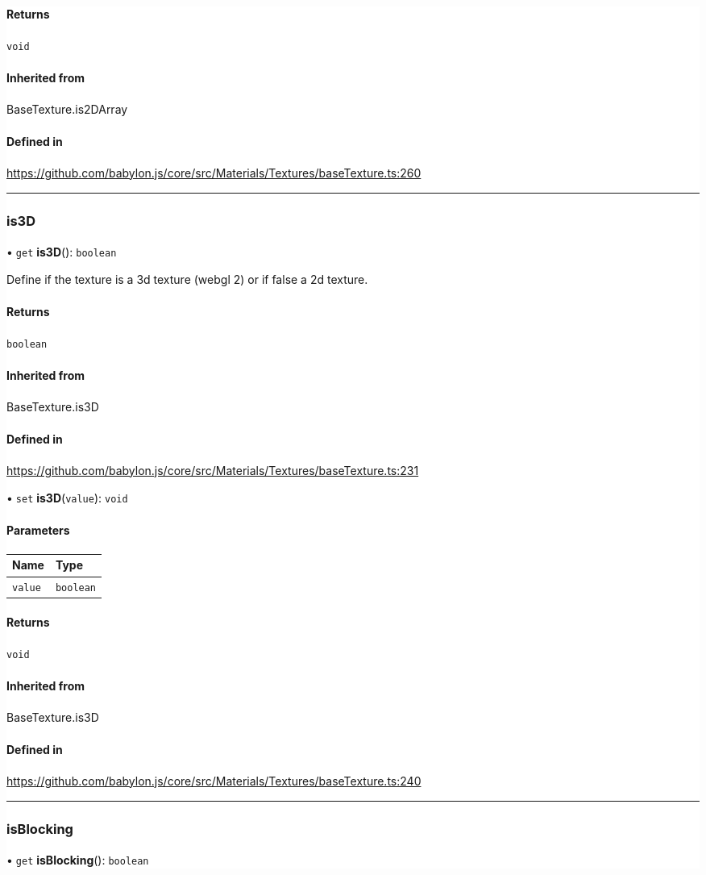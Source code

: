 #### Returns

`void`

#### Inherited from

BaseTexture.is2DArray

#### Defined in

https://github.com/babylon.js/core/src/Materials/Textures/baseTexture.ts:260

___

### is3D

• `get` **is3D**(): `boolean`

Define if the texture is a 3d texture (webgl 2) or if false a 2d texture.

#### Returns

`boolean`

#### Inherited from

BaseTexture.is3D

#### Defined in

https://github.com/babylon.js/core/src/Materials/Textures/baseTexture.ts:231

• `set` **is3D**(`value`): `void`

#### Parameters

| Name | Type |
| :------ | :------ |
| `value` | `boolean` |

#### Returns

`void`

#### Inherited from

BaseTexture.is3D

#### Defined in

https://github.com/babylon.js/core/src/Materials/Textures/baseTexture.ts:240

___

### isBlocking

• `get` **isBlocking**(): `boolean`
